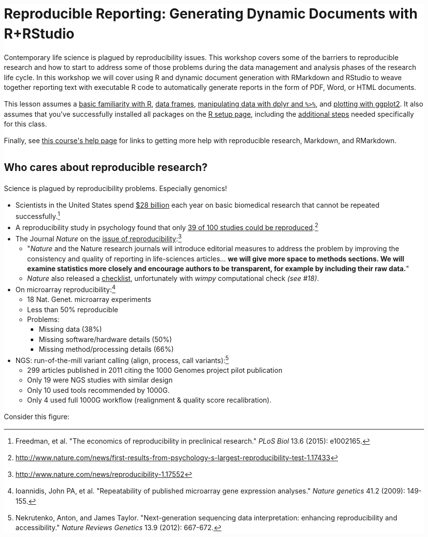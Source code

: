 # Reproducible Reporting: Generating Dynamic Documents with R+RStudio



Contemporary life science is plagued by reproducibility issues. This workshop covers some of the barriers to reproducible research and how to start to address some of those problems during the data management and analysis phases of the research life cycle. In this workshop we will cover using R and dynamic document generation with RMarkdown and RStudio to weave together reporting text with executable R code to automatically generate reports in the form of PDF, Word, or HTML documents.

This lesson assumes a [basic familiarity with R](r-basics.html), [data frames](r-dataframes.html), [manipulating data with dplyr and `%>%`](r-dplyr.html), and [plotting with ggplot2](r-ggplot2.html). It also assumes that you've successfully installed all packages on the [R setup page](setup-r.html), including the [additional steps](setup-r.html#additional-steps-for-reproducible-research-classes) needed specifically for this class.

Finally, see [this course's help page](help.html#markdown-rmarkdown-resources) for links to getting more help with reproducible research, Markdown, and RMarkdown.

## Who cares about reproducible research?

Science is plagued by reproducibility problems. Especially genomics!

- Scientists in the United States spend [$28 billion](http://journals.plos.org/plosbiology/article?id=10.1371/journal.pbio.1002165) each year on basic biomedical research that cannot be repeated successfully.[^spending]
- A reproducibility study in psychology found that only [39 of 100 studies could be reproduced](http://www.nature.com/news/first-results-from-psychology-s-largest-reproducibility-test-1.17433).[^psych]
- The Journal _Nature_ on the [issue of reproducibility](http://www.nature.com/news/reproducibility-1.17552):[^natureonrep]
    - "_Nature_ and the Nature research journals will introduce editorial measures to address the problem by improving the consistency and quality of reporting in life-sciences articles... **we will give more space to methods sections. We will examine statistics more closely and encourage authors to be transparent, for example by including their raw data.**"  
    - _Nature_ also released a [checklist](http://www.nature.com/authors/policies/checklist.pdf), unfortunately with _wimpy_ computational check _(see #18)_.
- On microarray reproducibility:[^microarrayrep]
    - 18 Nat. Genet. microarray experiments
    - Less than 50% reproducible
    - Problems: 
        - Missing data (38%)
        - Missing software/hardware details (50%)
        - Missing method/processing details (66%)
- NGS: run-of-the-mill variant calling (align, process, call variants):[^ngsrep]
    - 299 articles published in 2011 citing the 1000 Genomes project pilot publication
    - Only 19 were NGS studies with similar design
    - Only 10 used tools recommended by 1000G.
    - Only 4 used full 1000G workflow (realignment & quality score recalibration).

[^spending]: Freedman, et al. "The economics of reproducibility in preclinical research." _PLoS Biol_ 13.6 (2015): e1002165.
[^psych]: <http://www.nature.com/news/first-results-from-psychology-s-largest-reproducibility-test-1.17433>
[^natureonrep]: <http://www.nature.com/news/reproducibility-1.17552>
[^microarrayrep]: Ioannidis, John PA, et al. "Repeatability of published microarray gene expression analyses." _Nature genetics_ 41.2 (2009): 149-155.
[^ngsrep]: Nekrutenko, Anton, and James Taylor. "Next-generation sequencing data interpretation: enhancing reproducibility and accessibility." _Nature Reviews Genetics_ 13.9 (2012): 667-672.

Consider this figure:


[^style]: <http://adv-r.had.co.nz/Style.html>